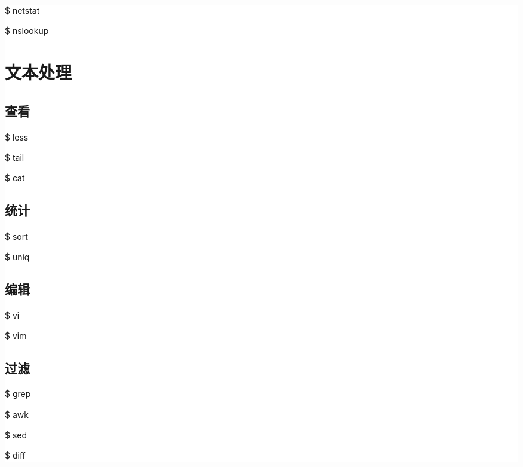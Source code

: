 $ netstat

$ nslookup

# 文本处理

## 查看

$ less

$ tail

$ cat

## 统计

$ sort

$ uniq

## 编辑

$ vi

$ vim

## 过滤

$ grep

$ awk

$ sed

$ diff